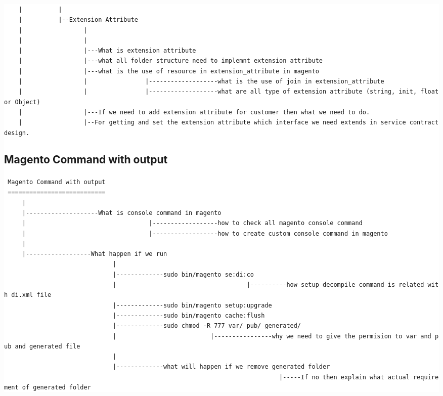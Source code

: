         |          |
        |          |--Extension Attribute
        |                 |               
        |                 |
        |                 |---What is extension attribute
        |                 |---what all folder structure need to implemnt extension attribute
        |                 |---what is the use of resource in extension_attribute in magento
        |                 |                |-------------------what is the use of join in extension_attribute
        |                 |                |-------------------what are all type of extension attribute (string, init, float or Object)
        |                 |---If we need to add extension attribute for customer then what we need to do.
        |                 |--For getting and set the extension attribute which interface we need extends in service contract design.
                
                
                
                
                

































Magento Command with output 
---------------------------
     Magento Command with output
     ===========================
         |
         |--------------------What is console command in magento
         |                                  |------------------how to check all magento console command
         |                                  |------------------how to create custom console command in magento
         |
         |------------------What happen if we run 
                                  |
                                  |-------------sudo bin/magento se:di:co 
                                  |                                    |----------how setup decompile command is related with di.xml file 
                                  |-------------sudo bin/magento setup:upgrade
                                  |-------------sudo bin/magento cache:flush
                                  |-------------sudo chmod -R 777 var/ pub/ generated/
                                  |                          |----------------why we need to give the permision to var and pub and generated file
                                  |
                                  |-------------what will happen if we remove generated folder 
                                                                                |-----If no then explain what actual requirement of generated folder
